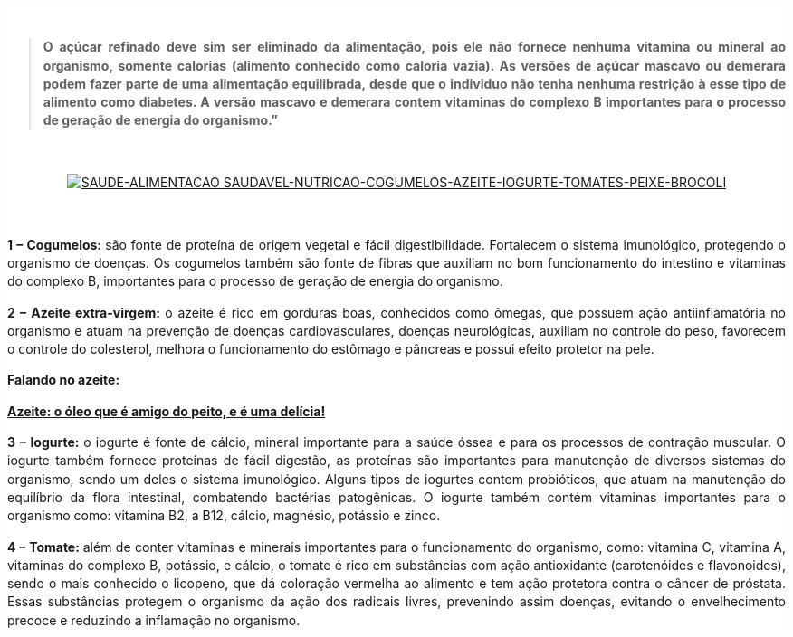&nbsp;

> <p align="justify">
>   <strong>O açúcar refinado deve sim ser eliminado da alimentação, pois ele não fornece nenhuma vitamina ou mineral ao organismo, somente calorias (alimento conhecido como caloria vazia). As versões de açúcar mascavo ou demerara podem fazer parte de uma alimentação equilibrada, desde que o individuo não tenha nenhuma restrição à esse tipo de alimento como diabetes. A versão mascavo e demerara contem vitaminas do complexo B importantes para o processo de geração de energia do organismo.”</strong>
> </p>

&nbsp;

<p align="center">
  <a href="http://www.trololodemulher.com.br/blog/wp-content/uploads/2014/07/SAUDE-ALIMENTACAO-SAUDAVEL-NUTRICAO-COGUMELOS-AZEITE-IOGURTE-TOMATES-PEIXE-BROCOLI.png"><img class="alignnone size-full wp-image-10245" src="http://www.trololodemulher.com.br/blog/wp-content/uploads/2014/07/SAUDE-ALIMENTACAO-SAUDAVEL-NUTRICAO-COGUMELOS-AZEITE-IOGURTE-TOMATES-PEIXE-BROCOLI.png" alt="SAUDE-ALIMENTACAO SAUDAVEL-NUTRICAO-COGUMELOS-AZEITE-IOGURTE-TOMATES-PEIXE-BROCOLI" width="600" height="428" /></a>
</p>

&nbsp;

<p align="justify">
  <b>1 &#8211; Cogumelos: </b>são fonte de proteína de origem vegetal e fácil digestibilidade. Fortalecem o sistema imunológico, protegendo o organismo de doenças. Os cogumelos também são fonte de fibras que auxiliam no bom funcionamento do intestino e vitaminas do complexo B, importantes para o processo de geração de energia do organismo.
</p>

<p align="justify">
  <b>2 &#8211; Azeite extra-virgem: </b>o azeite é rico em gorduras boas, conhecidos como ômegas, que possuem ação antiinflamatória no organismo e atuam na prevenção de doenças cardiovasculares, doenças neurológicas, auxiliam no controle do peso, favorecem o controle do colesterol, melhora o funcionamento do estômago e pâncreas e possui efeito protetor na pele.
</p>

<p align="justify">
  <strong>Falando no azeite:</strong>
</p>

<p align="justify">
  <a href="http://www.trololodemulher.com.br/2013/05/20/azeite-saude/" target="_blank"><strong>Azeite: o óleo que é amigo do peito, e é uma delícia!</strong></a>
</p>

<p align="justify">
  <b>3 &#8211; Iogurte: </b>o iogurte é fonte de cálcio, mineral importante para a saúde óssea e para os processos de contração muscular. O iogurte também fornece proteínas de fácil digestão, as proteínas são importantes para manutenção de diversos sistemas do organismo, sendo um deles o sistema imunológico. Alguns tipos de iogurtes contem probióticos, que atuam na manutenção do equilíbrio da flora intestinal, combatendo bactérias patogênicas. O iogurte também contém vitaminas importantes para o organismo como: vitamina B2, a B12, cálcio, magnésio, potássio e zinco.
</p>

<p align="justify">
  <b>4 &#8211; Tomate: </b>além de conter vitaminas e minerais importantes para o funcionamento do organismo, como: vitamina C, vitamina A, vitaminas do complexo B, potássio, e cálcio, o tomate é rico em substâncias com ação antioxidante (carotenóides e flavonoides), sendo o mais conhecido o licopeno, que dá coloração vermelha ao alimento e tem ação protetora contra o câncer de próstata. Essas substâncias protegem o organismo da ação dos radicais livres, prevenindo assim doenças, evitando o envelhecimento precoce e reduzindo a inflamação no organismo.
</p>
